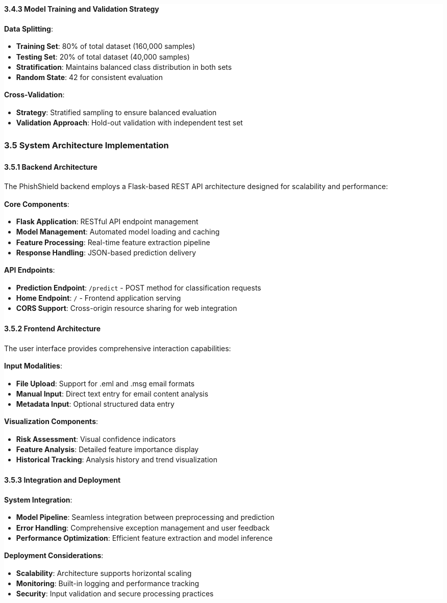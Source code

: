 #### 3.4.3 Model Training and Validation Strategy

**Data Splitting**:
- **Training Set**: 80% of total dataset (160,000 samples)
- **Testing Set**: 20% of total dataset (40,000 samples)
- **Stratification**: Maintains balanced class distribution in both sets
- **Random State**: 42 for consistent evaluation

**Cross-Validation**:
- **Strategy**: Stratified sampling to ensure balanced evaluation
- **Validation Approach**: Hold-out validation with independent test set

### 3.5 System Architecture Implementation

#### 3.5.1 Backend Architecture

The PhishShield backend employs a Flask-based REST API architecture designed for scalability and performance:

**Core Components**:
- **Flask Application**: RESTful API endpoint management
- **Model Management**: Automated model loading and caching
- **Feature Processing**: Real-time feature extraction pipeline
- **Response Handling**: JSON-based prediction delivery

**API Endpoints**:
- **Prediction Endpoint**: `/predict` - POST method for classification requests
- **Home Endpoint**: `/` - Frontend application serving
- **CORS Support**: Cross-origin resource sharing for web integration

#### 3.5.2 Frontend Architecture

The user interface provides comprehensive interaction capabilities:

**Input Modalities**:
- **File Upload**: Support for .eml and .msg email formats
- **Manual Input**: Direct text entry for email content analysis
- **Metadata Input**: Optional structured data entry

**Visualization Components**:
- **Risk Assessment**: Visual confidence indicators
- **Feature Analysis**: Detailed feature importance display
- **Historical Tracking**: Analysis history and trend visualization

#### 3.5.3 Integration and Deployment

**System Integration**:
- **Model Pipeline**: Seamless integration between preprocessing and prediction
- **Error Handling**: Comprehensive exception management and user feedback
- **Performance Optimization**: Efficient feature extraction and model inference

**Deployment Considerations**:
- **Scalability**: Architecture supports horizontal scaling
- **Monitoring**: Built-in logging and performance tracking
- **Security**: Input validation and secure processing practices
